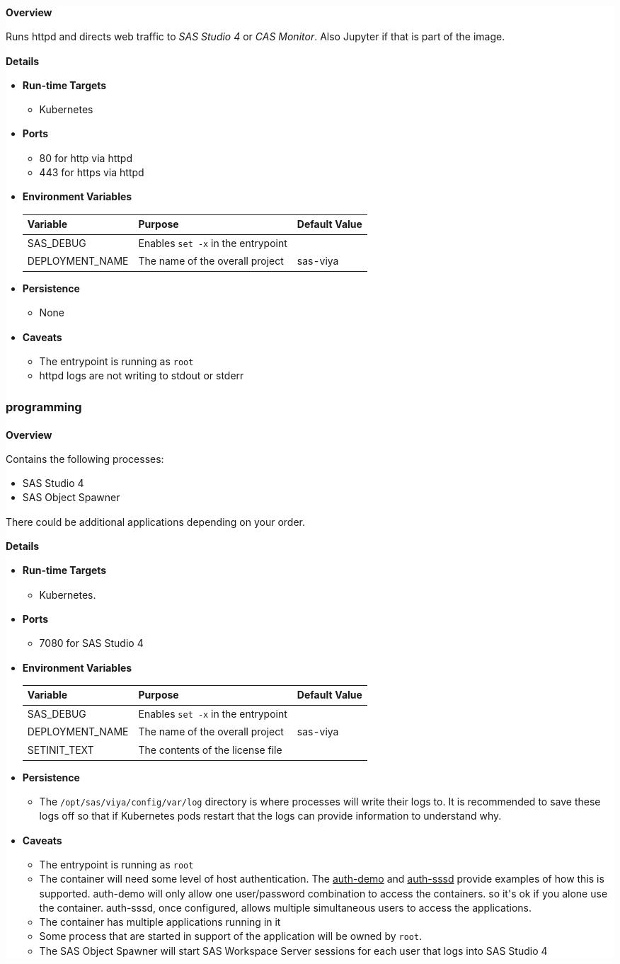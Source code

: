 **Overview**

Runs httpd and directs web traffic to _SAS Studio 4_ or _CAS Monitor_. Also Jupyter if that is part of the image.

**Details**

- **Run-time Targets** 
    - Kubernetes

- **Ports**
    - 80 for http via httpd
    - 443 for https via httpd

- **Environment Variables**

    | **Variable** | **Purpose** | **Default Value** |
    | --- | --- | --- |
    | SAS_DEBUG | Enables `set -x` in the entrypoint | |
    | DEPLOYMENT_NAME | The name of the overall project | sas-viya |

- **Persistence**
    - None
- **Caveats**
    - The entrypoint is running as `root`
    - httpd logs are not writing to stdout or stderr

### programming

**Overview**

Contains the following processes:
- SAS Studio 4
- SAS Object Spawner

There could be additional applications depending on your order.

**Details**

- **Run-time Targets** 
    - Kubernetes.
- **Ports**
    - 7080 for SAS Studio 4
- **Environment Variables**

    | **Variable** | **Purpose** | **Default Value** |
    | --- | --- | --- |
    | SAS_DEBUG | Enables `set -x` in the entrypoint | |
    | DEPLOYMENT_NAME | The name of the overall project | sas-viya |
    | SETINIT_TEXT | The contents of the license file | |

- **Persistence**
    - The `/opt/sas/viya/config/var/log` directory is where processes will write their logs to. It is recommended to save these logs off so that if Kubernetes pods restart that the logs can provide information to understand why.
- **Caveats**
    - The entrypoint is running as `root`
    - The container will need some level of host authentication. The [auth-demo](#auth-demo) and [auth-sssd](#auth-sssd) provide examples of how this is supported. auth-demo will only allow one user/password combination to access the containers. so it's ok if you alone use the container. auth-sssd, once configured, allows multiple simultaneous users to access the applications. 
    - The container has multiple applications running in it
    - Some process that are started in support of the application will be owned by `root`.
    - The SAS Object Spawner will start SAS Workspace Server sessions for each user that logs into SAS Studio 4
